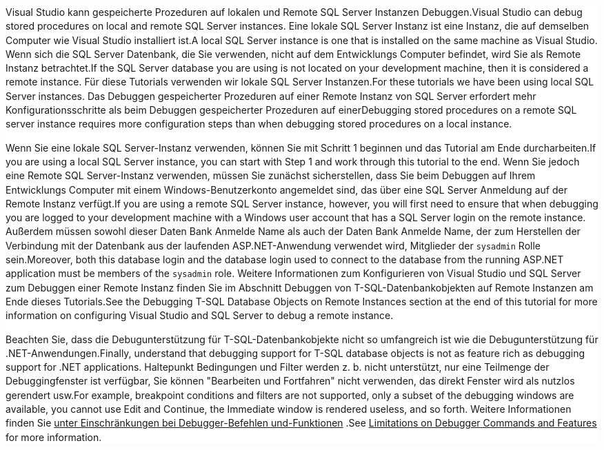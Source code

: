 <span data-ttu-id="36ab3-136">Visual Studio kann gespeicherte Prozeduren auf lokalen und Remote SQL Server Instanzen Debuggen.</span><span class="sxs-lookup"><span data-stu-id="36ab3-136">Visual Studio can debug stored procedures on local and remote SQL Server instances.</span></span> <span data-ttu-id="36ab3-137">Eine lokale SQL Server Instanz ist eine Instanz, die auf demselben Computer wie Visual Studio installiert ist.</span><span class="sxs-lookup"><span data-stu-id="36ab3-137">A local SQL Server instance is one that is installed on the same machine as Visual Studio.</span></span> <span data-ttu-id="36ab3-138">Wenn sich die SQL Server Datenbank, die Sie verwenden, nicht auf dem Entwicklungs Computer befindet, wird Sie als Remote Instanz betrachtet.</span><span class="sxs-lookup"><span data-stu-id="36ab3-138">If the SQL Server database you are using is not located on your development machine, then it is considered a remote instance.</span></span> <span data-ttu-id="36ab3-139">Für diese Tutorials verwenden wir lokale SQL Server Instanzen.</span><span class="sxs-lookup"><span data-stu-id="36ab3-139">For these tutorials we have been using local SQL Server instances.</span></span> <span data-ttu-id="36ab3-140">Das Debuggen gespeicherter Prozeduren auf einer Remote Instanz von SQL Server erfordert mehr Konfigurationsschritte als beim Debuggen gespeicherter Prozeduren auf einer</span><span class="sxs-lookup"><span data-stu-id="36ab3-140">Debugging stored procedures on a remote SQL server instance requires more configuration steps than when debugging stored procedures on a local instance.</span></span>

<span data-ttu-id="36ab3-141">Wenn Sie eine lokale SQL Server-Instanz verwenden, können Sie mit Schritt 1 beginnen und das Tutorial am Ende durcharbeiten.</span><span class="sxs-lookup"><span data-stu-id="36ab3-141">If you are using a local SQL Server instance, you can start with Step 1 and work through this tutorial to the end.</span></span> <span data-ttu-id="36ab3-142">Wenn Sie jedoch eine Remote SQL Server-Instanz verwenden, müssen Sie zunächst sicherstellen, dass Sie beim Debuggen auf Ihrem Entwicklungs Computer mit einem Windows-Benutzerkonto angemeldet sind, das über eine SQL Server Anmeldung auf der Remote Instanz verfügt.</span><span class="sxs-lookup"><span data-stu-id="36ab3-142">If you are using a remote SQL Server instance, however, you will first need to ensure that when debugging you are logged to your development machine with a Windows user account that has a SQL Server login on the remote instance.</span></span> <span data-ttu-id="36ab3-143">Außerdem müssen sowohl dieser Daten Bank Anmelde Name als auch der Daten Bank Anmelde Name, der zum Herstellen der Verbindung mit der Datenbank aus der laufenden ASP.NET-Anwendung verwendet wird, Mitglieder der `sysadmin` Rolle sein.</span><span class="sxs-lookup"><span data-stu-id="36ab3-143">Moreover, both this database login and the database login used to connect to the database from the running ASP.NET application must be members of the `sysadmin` role.</span></span> <span data-ttu-id="36ab3-144">Weitere Informationen zum Konfigurieren von Visual Studio und SQL Server zum Debuggen einer Remote Instanz finden Sie im Abschnitt Debuggen von T-SQL-Datenbankobjekten auf Remote Instanzen am Ende dieses Tutorials.</span><span class="sxs-lookup"><span data-stu-id="36ab3-144">See the Debugging T-SQL Database Objects on Remote Instances section at the end of this tutorial for more information on configuring Visual Studio and SQL Server to debug a remote instance.</span></span>

<span data-ttu-id="36ab3-145">Beachten Sie, dass die Debugunterstützung für T-SQL-Datenbankobjekte nicht so umfangreich ist wie die Debugunterstützung für .NET-Anwendungen.</span><span class="sxs-lookup"><span data-stu-id="36ab3-145">Finally, understand that debugging support for T-SQL database objects is not as feature rich as debugging support for .NET applications.</span></span> <span data-ttu-id="36ab3-146">Haltepunkt Bedingungen und Filter werden z. b. nicht unterstützt, nur eine Teilmenge der Debuggingfenster ist verfügbar, Sie können "Bearbeiten und Fortfahren" nicht verwenden, das direkt Fenster wird als nutzlos gerendert usw.</span><span class="sxs-lookup"><span data-stu-id="36ab3-146">For example, breakpoint conditions and filters are not supported, only a subset of the debugging windows are available, you cannot use Edit and Continue, the Immediate window is rendered useless, and so forth.</span></span> <span data-ttu-id="36ab3-147">Weitere Informationen finden Sie [unter Einschränkungen bei Debugger-Befehlen und-Funktionen](https://msdn.microsoft.com/library/ms165035(VS.80).aspx) .</span><span class="sxs-lookup"><span data-stu-id="36ab3-147">See [Limitations on Debugger Commands and Features](https://msdn.microsoft.com/library/ms165035(VS.80).aspx) for more information.</span></span>

